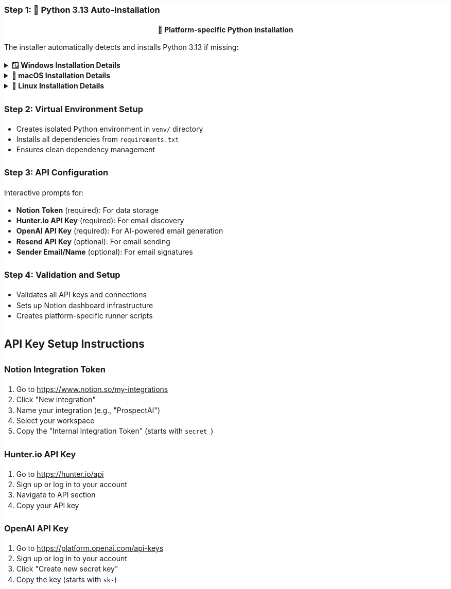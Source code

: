 ### Step 1: 🐍 Python 3.13 Auto-Installation

<div align="center">

**🎯 Platform-specific Python installation**

</div>

The installer automatically detects and installs Python 3.13 if missing:

<details><summary><strong>🪟 Windows Installation Details</strong></summary></details>

<details><summary><strong>🍎 macOS Installation Details</strong></summary></details>

<details><summary><strong>🐧 Linux Installation Details</strong></summary></details>

### Step 2: Virtual Environment Setup
- Creates isolated Python environment in `venv/` directory
- Installs all dependencies from `requirements.txt`
- Ensures clean dependency management

### Step 3: API Configuration
Interactive prompts for:
- **Notion Token** (required): For data storage
- **Hunter.io API Key** (required): For email discovery
- **OpenAI API Key** (required): For AI-powered email generation
- **Resend API Key** (optional): For email sending
- **Sender Email/Name** (optional): For email signatures

### Step 4: Validation and Setup
- Validates all API keys and connections
- Sets up Notion dashboard infrastructure
- Creates platform-specific runner scripts

## API Key Setup Instructions

### Notion Integration Token
1. Go to https://www.notion.so/my-integrations
2. Click "New integration"
3. Name your integration (e.g., "ProspectAI")
4. Select your workspace
5. Copy the "Internal Integration Token" (starts with `secret_`)

### Hunter.io API Key
1. Go to https://hunter.io/api
2. Sign up or log in to your account
3. Navigate to API section
4. Copy your API key

### OpenAI API Key
1. Go to https://platform.openai.com/api-keys
2. Sign up or log in to your account
3. Click "Create new secret key"
4. Copy the key (starts with `sk-`)
